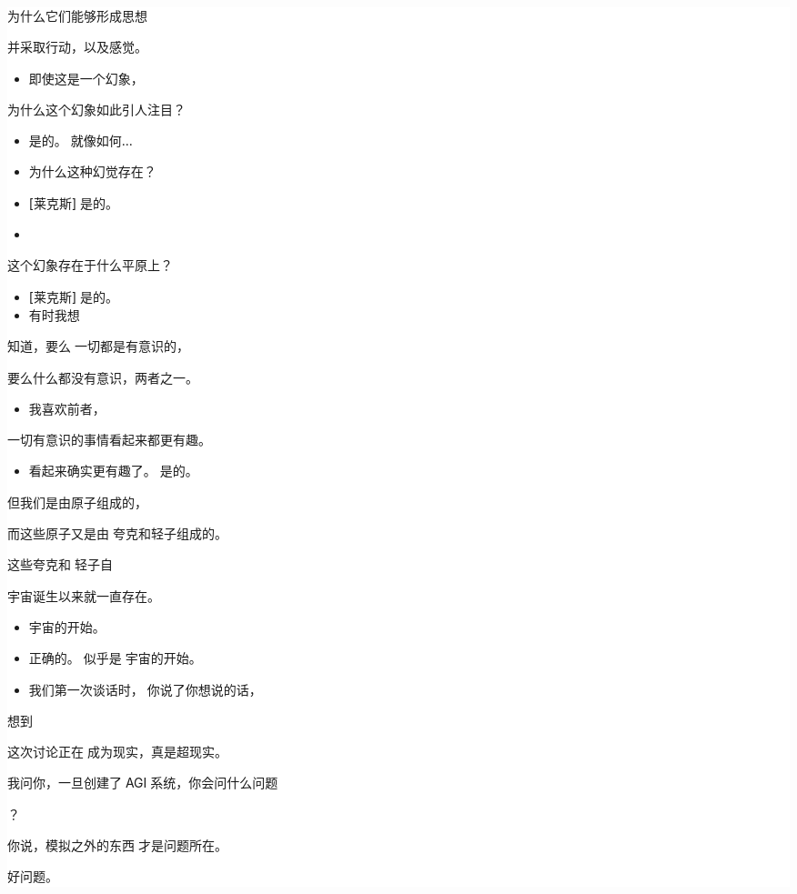 为什么它们能够形成思想

并采取行动，以及感觉。

- 即使这是一个幻象，

为什么这个幻象如此引人注目？

- 是的。 就像如何...

- 为什么这种幻觉存在？

- [莱克斯] 是的。
-

这个幻象存在于什么平原上？

- [莱克斯] 是的。
- 有时我想

知道，要么
一切都是有意识的，

要么什么都没有意识，两者之一。

- 我喜欢前者，

一切有意识的事情看起来都更有趣。

- 看起来确实更有趣了。 是的。

但我们是由原子组成的，

而这些原子又是由
夸克和轻子组成的。

这些夸克和
轻子自

宇宙诞生以来就一直存在。

- 宇宙的开始。

- 正确的。 似乎是
宇宙的开始。

- 我们第一次谈话时，
你说了你想说的话，

想到

这次讨论正在
成为现实，真是超现实。

我问你，一旦创建了
AGI 系统，你会问什么问题

？

你说，模拟之外的东西
才是问题所在。

好问题。
